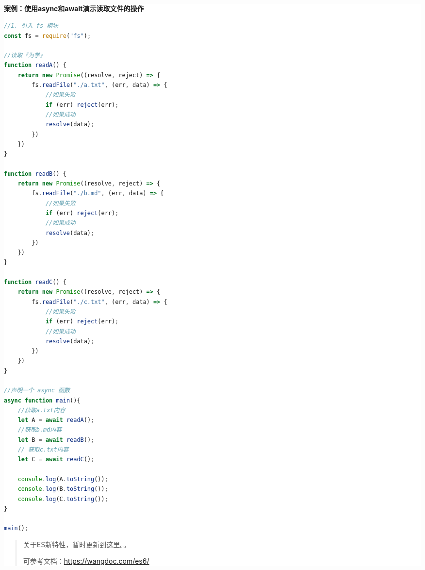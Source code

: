 **案例：使用async和await演示读取文件的操作**

```javascript
//1. 引入 fs 模块
const fs = require("fs");

//读取『为学』
function readA() {
    return new Promise((resolve, reject) => {
        fs.readFile("./a.txt", (err, data) => {
            //如果失败
            if (err) reject(err);
            //如果成功
            resolve(data);
        })
    })
}

function readB() {
    return new Promise((resolve, reject) => {
        fs.readFile("./b.md", (err, data) => {
            //如果失败
            if (err) reject(err);
            //如果成功
            resolve(data);
        })
    })
}

function readC() {
    return new Promise((resolve, reject) => {
        fs.readFile("./c.txt", (err, data) => {
            //如果失败
            if (err) reject(err);
            //如果成功
            resolve(data);
        })
    })
}

//声明一个 async 函数
async function main(){
    //获取a.txt内容
    let A = await readA();
    //获取b.md内容
    let B = await readB();
    // 获取c.txt内容
    let C = await readC();

    console.log(A.toString());
    console.log(B.toString());
    console.log(C.toString());
}

main();
```



>关于ES新特性，暂时更新到这里。。
>
>可参考文档：https://wangdoc.com/es6/





